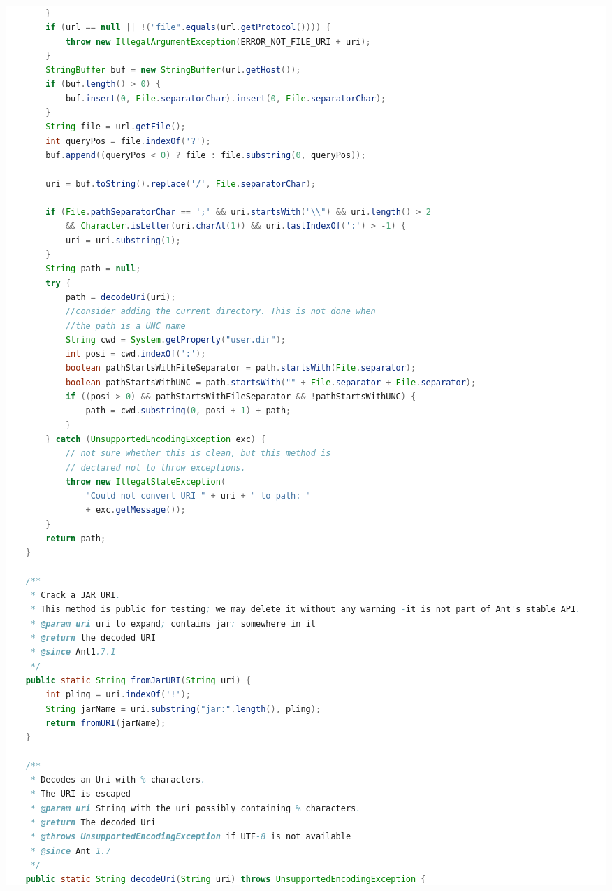 ```java
        }
        if (url == null || !("file".equals(url.getProtocol()))) {
            throw new IllegalArgumentException(ERROR_NOT_FILE_URI + uri);
        }
        StringBuffer buf = new StringBuffer(url.getHost());
        if (buf.length() > 0) {
            buf.insert(0, File.separatorChar).insert(0, File.separatorChar);
        }
        String file = url.getFile();
        int queryPos = file.indexOf('?');
        buf.append((queryPos < 0) ? file : file.substring(0, queryPos));

        uri = buf.toString().replace('/', File.separatorChar);

        if (File.pathSeparatorChar == ';' && uri.startsWith("\\") && uri.length() > 2
            && Character.isLetter(uri.charAt(1)) && uri.lastIndexOf(':') > -1) {
            uri = uri.substring(1);
        }
        String path = null;
        try {
            path = decodeUri(uri);
            //consider adding the current directory. This is not done when
            //the path is a UNC name
            String cwd = System.getProperty("user.dir");
            int posi = cwd.indexOf(':');
            boolean pathStartsWithFileSeparator = path.startsWith(File.separator);
            boolean pathStartsWithUNC = path.startsWith("" + File.separator + File.separator);
            if ((posi > 0) && pathStartsWithFileSeparator && !pathStartsWithUNC) {
                path = cwd.substring(0, posi + 1) + path;
            }
        } catch (UnsupportedEncodingException exc) {
            // not sure whether this is clean, but this method is
            // declared not to throw exceptions.
            throw new IllegalStateException(
                "Could not convert URI " + uri + " to path: "
                + exc.getMessage());
        }
        return path;
    }

    /**
     * Crack a JAR URI.
     * This method is public for testing; we may delete it without any warning -it is not part of Ant's stable API.
     * @param uri uri to expand; contains jar: somewhere in it
     * @return the decoded URI
     * @since Ant1.7.1
     */
    public static String fromJarURI(String uri) {
        int pling = uri.indexOf('!');
        String jarName = uri.substring("jar:".length(), pling);
        return fromURI(jarName);
    }

    /**
     * Decodes an Uri with % characters.
     * The URI is escaped
     * @param uri String with the uri possibly containing % characters.
     * @return The decoded Uri
     * @throws UnsupportedEncodingException if UTF-8 is not available
     * @since Ant 1.7
     */
    public static String decodeUri(String uri) throws UnsupportedEncodingException {
```
